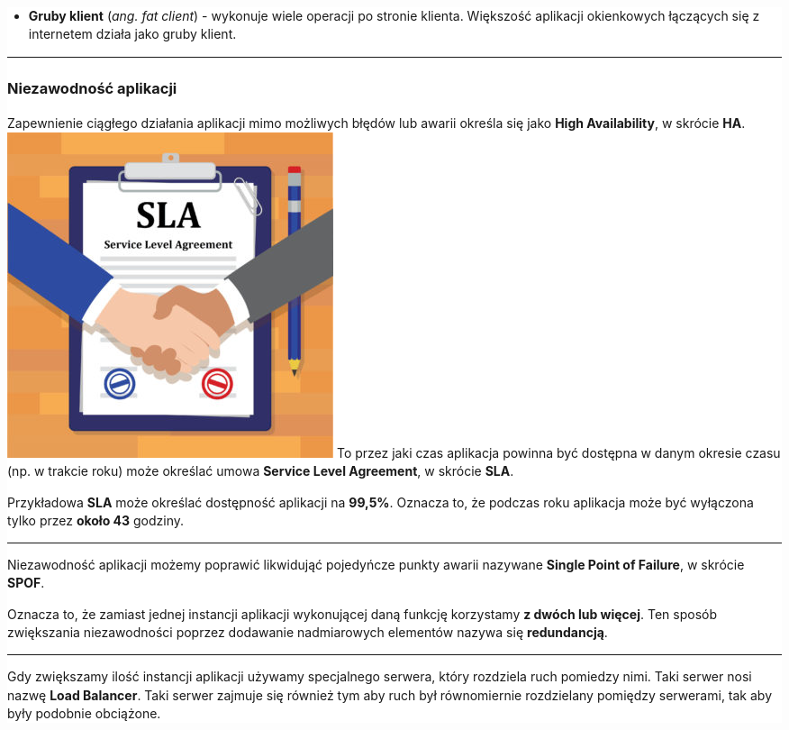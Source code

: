 * **Gruby klient**  (*ang. fat client*) - wykonuje wiele operacji po stronie klienta. Większość aplikacji okienkowych łączących się z internetem działa jako gruby klient.


---

### Niezawodność aplikacji

Zapewnienie ciągłego działania aplikacji mimo możliwych błędów lub awarii określa się jako **High Availability**, w skrócie **HA**.
![SLA =:](images/sla.jpg)
To przez jaki czas aplikacja powinna być dostępna w danym okresie czasu (np. w trakcie roku) może określać umowa **Service Level Agreement**, w skrócie **SLA**.

Przykładowa **SLA** może określać dostępność aplikacji na **99,5%**. Oznacza to, że podczas roku aplikacja może być wyłączona tylko przez **około 43** godziny.

---

Niezawodność aplikacji możemy poprawić likwidująć pojedyńcze punkty awarii nazywane **Single Point of Failure**, w skrócie **SPOF**.

Oznacza to, że zamiast jednej instancji aplikacji wykonującej daną funkcję korzystamy **z dwóch lub więcej**. Ten sposób zwiększania niezawodności poprzez
dodawanie nadmiarowych elementów nazywa się **redundancją**.

---

Gdy zwiększamy ilość instancji aplikacji używamy specjalnego serwera, który rozdziela ruch pomiedzy nimi. Taki serwer nosi nazwę **Load Balancer**.
Taki serwer zajmuje się również tym aby ruch był równomiernie rozdzielany pomiędzy serwerami, tak aby były podobnie obciążone.
